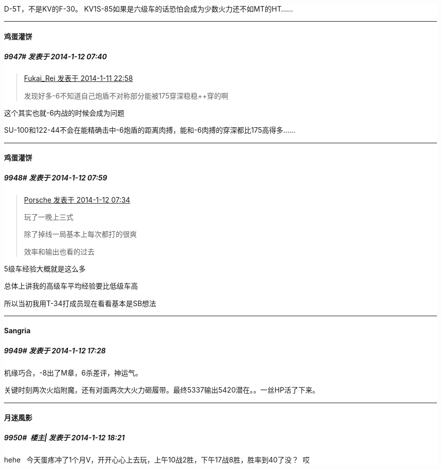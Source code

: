 D-5T，不是KV的F-30。</blockquote>
KV1S-85如果是六级车的话恐怕会成为少数火力还不如MT的HT……


-----

####  鸡蛋灌饼  
##### 9947#       发表于 2014-1-12 07:40


<blockquote><a href="httphttps://bbs.saraba1st.com/2b/forum.php?mod=redirect&amp;goto=findpost&amp;pid=24179313&amp;ptid=793487" target="_blank">Fukai_Rei 发表于 2014-1-11 22:58</a>

发现好多-6不知道自己炮盾不对称部分能被175穿深稳稳++穿的啊</blockquote>
这个其实也就-6内战的时候会成为问题

SU-100和122-44不会在能精确击中-6炮盾的距离肉搏，能和-6肉搏的穿深都比175高得多……


-----

####  鸡蛋灌饼  
##### 9948#       发表于 2014-1-12 07:59


<blockquote><a href="httphttps://bbs.saraba1st.com/2b/forum.php?mod=redirect&amp;goto=findpost&amp;pid=24181261&amp;ptid=793487" target="_blank">Porsche 发表于 2014-1-12 07:34</a>

玩了一晚上三式

除了掉线一局基本上每次都打的很爽

效率和输出也看的过去</blockquote>
5级车经验大概就是这么多

总体上讲我的高级车平均经验要比低级车高


所以当初我用T-34打成员现在看看基本是SB想法


-----

####  Sangria  
##### 9949#       发表于 2014-1-12 17:28


机缘巧合，-8出了M章，6杀差评，神运气。

关键时刻两次火焰附魔，还有对面两次大火力砸履带。最终5337输出5420潜在。。一丝HP活了下来。


-----

####  月迷風影  
##### 9950#         楼主| 发表于 2014-1-12 18:21


hehe   今天蛋疼冲了1个月V，开开心心上去玩，上午10战2胜，下午17战8胜，胜率到40了没？  哎

